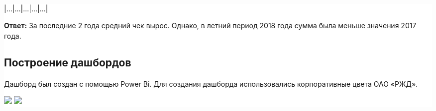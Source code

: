 |...|...|...|...|...|

**Ответ:** За последние 2 года средний чек вырос. Однако, в летний период 2018 года сумма была меньше значения 2017 года. 

## Построение дашбордов

Дашборд был создан с помощью Power Bi. Для создания дашборда использовались корпоративные цвета ОАО «РЖД». 

<img src="https://github.com/user-attachments/assets/42f43cc0-4b28-46d5-aa0b-88427b777fdd" width="500"  />
<img src="https://github.com/user-attachments/assets/05608dbc-9c9e-4b8a-a239-7a5dfd6ca4a4" width="500"  />
